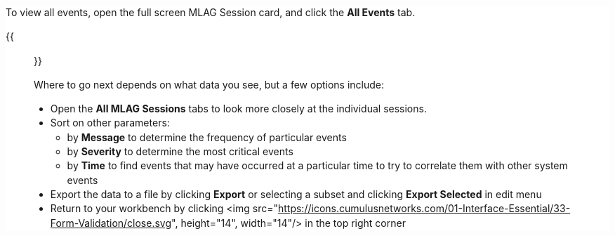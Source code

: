 To view all events, open the full screen MLAG Session card, and click
the **All Events** tab.

{{<figure src="/images/netq/ntwk-svcs-single-mlag-fullscr-events-tab-230.png" width="700">}}

Where to go next depends on what data you see, but a few options
include:

  - Open the **All MLAG Sessions** tabs to look more closely at the
    individual sessions.
  - Sort on other parameters:
      - by **Message** to determine the frequency of particular events
      - by **Severity** to determine the most critical events
      - by **Time** to find events that may have occurred at a
        particular time to try to correlate them with other system
        events
  - Export the data to a file by clicking **Export** or selecting a
    subset and clicking **Export Selected** in edit menu
  - Return to your workbench by clicking <img src="https://icons.cumulusnetworks.com/01-Interface-Essential/33-Form-Validation/close.svg", height="14", width="14"/> in the top right corner

